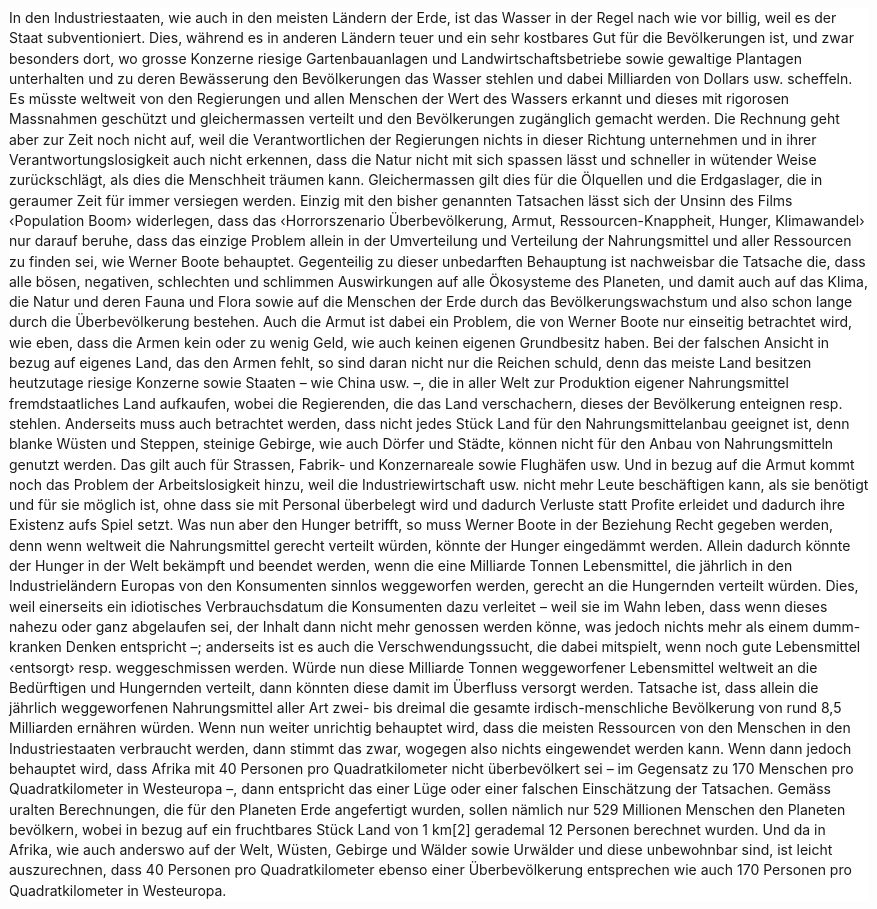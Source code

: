 In den Industriestaaten, wie auch in den meisten Ländern der Erde, ist das Wasser in der Regel nach wie vor billig, weil es der Staat subventioniert. Dies, während es in anderen Ländern teuer und ein sehr kostbares Gut für die Bevölkerungen ist, und zwar besonders dort, wo grosse Konzerne riesige Gartenbauanlagen und Landwirtschaftsbetriebe sowie gewaltige Plantagen unterhalten und zu deren Bewässerung den Bevölkerungen das Wasser stehlen und dabei Milliarden von Dollars usw. scheffeln. Es müsste weltweit von den Regierungen und allen Menschen der Wert des Wassers erkannt und dieses mit rigorosen Massnahmen geschützt und gleichermassen verteilt und den Bevölkerungen zugänglich gemacht werden. Die Rechnung geht aber zur Zeit noch nicht auf, weil die Verantwortlichen der Regierungen nichts in dieser Richtung unternehmen und in ihrer Verantwortungslosigkeit auch nicht erkennen, dass die Natur nicht mit sich spassen lässt und schneller in wütender Weise zurückschlägt, als dies die Menschheit träumen kann. Gleichermassen gilt dies für die Ölquellen und die Erdgaslager, die in geraumer Zeit für immer versiegen werden.
Einzig mit den bisher genannten Tatsachen lässt sich der Unsinn des Films ‹Population Boom› widerlegen, dass das ‹Horrorszenario Überbevölkerung, Armut, Ressourcen-Knappheit, Hunger, Klimawandel› nur darauf beruhe, dass das einzige Problem allein in der Umverteilung und Verteilung der Nahrungsmittel und aller Ressourcen zu finden sei, wie Werner Boote behauptet. Gegenteilig zu dieser unbedarften Behauptung ist nachweisbar die Tatsache die, dass alle bösen, negativen, schlechten und schlimmen Auswirkungen auf alle Ökosysteme des Planeten, und damit auch auf das Klima, die Natur und deren Fauna und Flora sowie auf die Menschen der Erde durch das Bevölkerungswachstum und also schon lange durch die Überbevölkerung bestehen. Auch die Armut ist dabei ein Problem, die von Werner Boote nur einseitig betrachtet wird, wie eben, dass die Armen kein oder zu wenig Geld, wie auch keinen eigenen Grundbesitz haben. Bei der falschen Ansicht in bezug auf eigenes Land, das den Armen fehlt, so sind daran nicht nur die Reichen schuld, denn das meiste Land besitzen heutzutage riesige Konzerne sowie Staaten – wie China usw. –, die in aller Welt zur Produktion eigener Nahrungsmittel fremdstaatliches Land aufkaufen, wobei die Regierenden, die das Land verschachern, dieses der Bevölkerung enteignen resp. stehlen. Anderseits muss auch betrachtet werden, dass nicht jedes Stück Land für den Nahrungsmittelanbau geeignet ist, denn blanke Wüsten und Steppen, steinige Gebirge, wie auch Dörfer und Städte, können nicht für den Anbau von Nahrungsmitteln genutzt werden. Das gilt auch für Strassen, Fabrik- und Konzernareale sowie Flughäfen usw. Und in bezug auf die Armut kommt noch das Problem der Arbeitslosigkeit hinzu, weil die Industriewirtschaft usw. nicht mehr Leute beschäftigen kann, als sie benötigt und für sie möglich ist, ohne dass sie mit Personal überbelegt wird und dadurch Verluste statt Profite erleidet und dadurch ihre Existenz aufs Spiel setzt.
Was nun aber den Hunger betrifft, so muss Werner Boote in der Beziehung Recht gegeben werden, denn wenn weltweit die Nahrungsmittel gerecht verteilt würden, könnte der Hunger eingedämmt werden.
Allein dadurch könnte der Hunger in der Welt bekämpft und beendet werden, wenn die eine Milliarde Tonnen Lebensmittel, die jährlich in den Industrieländern Europas von den Konsumenten sinnlos weggeworfen werden, gerecht an die Hungernden verteilt würden. Dies, weil einerseits ein idiotisches Verbrauchsdatum die Konsumenten dazu verleitet – weil sie im Wahn leben, dass wenn dieses nahezu oder ganz abgelaufen sei, der Inhalt dann nicht mehr genossen werden könne, was jedoch nichts mehr als einem dumm-kranken Denken entspricht –; anderseits ist es auch die Verschwendungssucht, die dabei mitspielt, wenn noch gute Lebensmittel ‹entsorgt› resp. weggeschmissen werden. Würde nun diese Milliarde Tonnen weggeworfener Lebensmittel weltweit an die Bedürftigen und Hungernden verteilt, dann könnten diese damit im Überfluss versorgt werden. Tatsache ist, dass allein die jährlich weggeworfenen Nahrungsmittel aller Art zwei- bis dreimal die gesamte irdisch-menschliche Bevölkerung von rund 8,5 Milliarden ernähren würden.
Wenn nun weiter unrichtig behauptet wird, dass die meisten Ressourcen von den Menschen in den Industriestaaten verbraucht werden, dann stimmt das zwar, wogegen also nichts eingewendet werden kann. Wenn dann jedoch behauptet wird, dass Afrika mit 40 Personen pro Quadratkilometer nicht überbevölkert sei – im Gegensatz zu 170 Menschen pro Quadratkilometer in Westeuropa –, dann entspricht das einer Lüge oder einer falschen Einschätzung der Tatsachen. Gemäss uralten Berechnungen, die für den Planeten Erde angefertigt wurden, sollen nämlich nur 529 Millionen Menschen den Planeten bevölkern, wobei in bezug auf ein fruchtbares Stück Land von 1 km[2] gerademal 12 Personen berechnet wurden. Und da in Afrika, wie auch anderswo auf der Welt, Wüsten, Gebirge und Wälder sowie Urwälder und diese unbewohnbar sind, ist leicht auszurechnen, dass 40 Personen pro Quadratkilometer ebenso einer Überbevölkerung entsprechen wie auch 170 Personen pro Quadratkilometer in Westeuropa.